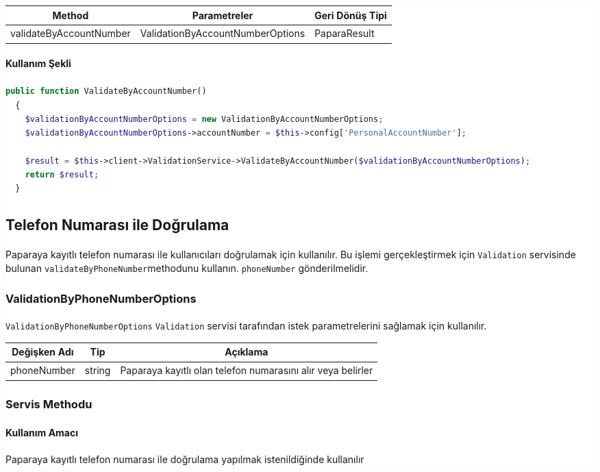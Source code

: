 | **Method**              | **Parametreler**                 | **Geri Dönüş Tipi**      |
| ----------------------- | -------------------------------- | ------------------------ |
| validateByAccountNumber | ValidationByAccountNumberOptions | PaparaResult<Validation> |

#### Kullanım Şekli

```php
public function ValidateByAccountNumber()
  {
    $validationByAccountNumberOptions = new ValidationByAccountNumberOptions;
    $validationByAccountNumberOptions->accountNumber = $this->config['PersonalAccountNumber'];

    $result = $this->client->ValidationService->ValidateByAccountNumber($validationByAccountNumberOptions);
    return $result;
  }
```

## Telefon Numarası ile Doğrulama

Paparaya kayıtlı telefon numarası ile kullanıcıları doğrulamak için kullanılır. Bu işlemi gerçekleştirmek için `Validation` servisinde bulunan `validateByPhoneNumber`methodunu kullanın. `phoneNumber` gönderilmelidir.

### ValidationByPhoneNumberOptions

`ValidationByPhoneNumberOptions` `Validation` servisi tarafından istek parametrelerini sağlamak için kullanılır.

| **Değişken Adı** | **Tip** | **Açıklama**                                                |
| ---------------- | ------- | ----------------------------------------------------------- |
| phoneNumber      | string  | Paparaya kayıtlı olan telefon numarasını alır veya belirler |

### Servis Methodu

#### Kullanım Amacı

Paparaya kayıtlı telefon numarası ile doğrulama yapılmak istenildiğinde kullanılır

